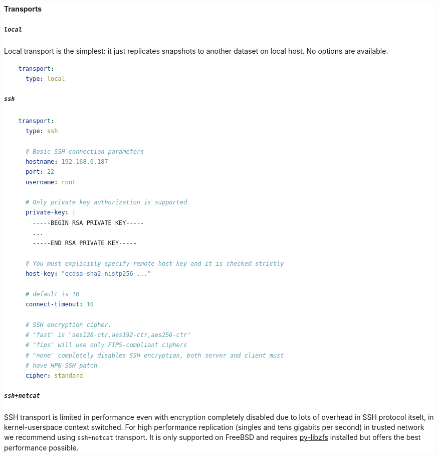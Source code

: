 #### Transports

##### `local`

Local transport is the simplest: it just replicates snapshots to another dataset on local host. No options are
available.

```yaml
    transport:
      type: local
```

##### `ssh`

```yaml
    transport:
      type: ssh

      # Basic SSH connection parameters
      hostname: 192.168.0.187
      port: 22
      username: root

      # Only private key authorization is supported
      private-key: |
        -----BEGIN RSA PRIVATE KEY-----
        ...
        -----END RSA PRIVATE KEY-----

      # You must explicitly specify remote host key and it is checked strictly
      host-key: "ecdsa-sha2-nistp256 ..."

      # default is 10
      connect-timeout: 10

      # SSH encryption cipher.
      # "fast" is "aes128-ctr,aes192-ctr,aes256-ctr"
      # "fips" will use only FIPS-compliant ciphers
      # "none" completely disables SSH encryption, both server and client must
      # have HPN-SSH patch
      cipher: standard
```

##### `ssh+netcat`

SSH transport is limited in performance even with encryption completely disabled due to lots of overhead in SSH protocol
itselt, in kernel-userspace context switched. For high performance replication (singles and tens gigabits per second)
in trusted network we recommend using `ssh+netcat` transport. It is only supported on FreeBSD and requires
[py-libzfs](https://github.com/freenas/py-libzfs) installed but offers the best performance possible.

